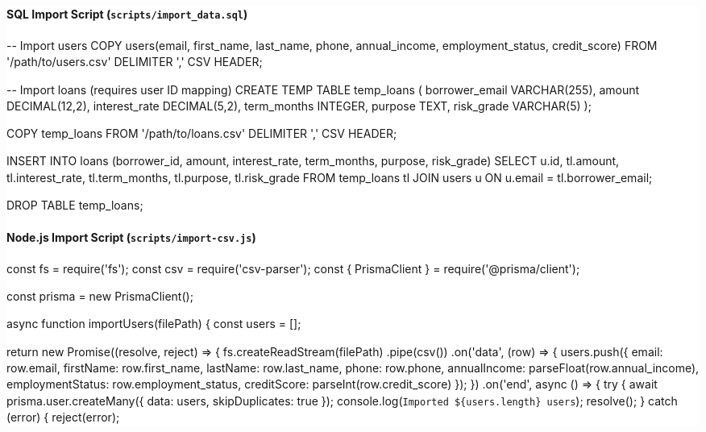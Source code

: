 #### SQL Import Script (`scripts/import_data.sql`)

-- Import users
COPY users(email, first_name, last_name, phone, annual_income, employment_status, credit_score)
FROM '/path/to/users.csv'
DELIMITER ','
CSV HEADER;

-- Import loans (requires user ID mapping)
CREATE TEMP TABLE temp_loans (
    borrower_email VARCHAR(255),
    amount DECIMAL(12,2),
    interest_rate DECIMAL(5,2),
    term_months INTEGER,
    purpose TEXT,
    risk_grade VARCHAR(5)
);

COPY temp_loans FROM '/path/to/loans.csv' DELIMITER ',' CSV HEADER;

INSERT INTO loans (borrower_id, amount, interest_rate, term_months, purpose, risk_grade)
SELECT 
    u.id,
    tl.amount,
    tl.interest_rate,
    tl.term_months,
    tl.purpose,
    tl.risk_grade
FROM temp_loans tl
JOIN users u ON u.email = tl.borrower_email;

DROP TABLE temp_loans;
#### Node.js Import Script (`scripts/import-csv.js`)

const fs = require('fs');
const csv = require('csv-parser');
const { PrismaClient } = require('@prisma/client');

const prisma = new PrismaClient();

async function importUsers(filePath) {
  const users = [];
  
  return new Promise((resolve, reject) => {
    fs.createReadStream(filePath)
      .pipe(csv())
      .on('data', (row) => {
        users.push({
          email: row.email,
          firstName: row.first_name,
          lastName: row.last_name,
          phone: row.phone,
          annualIncome: parseFloat(row.annual_income),
          employmentStatus: row.employment_status,
          creditScore: parseInt(row.credit_score)
        });
      })
      .on('end', async () => {
        try {
          await prisma.user.createMany({
            data: users,
            skipDuplicates: true
          });
          console.log(`Imported ${users.length} users`);
          resolve();
        } catch (error) {
          reject(error);